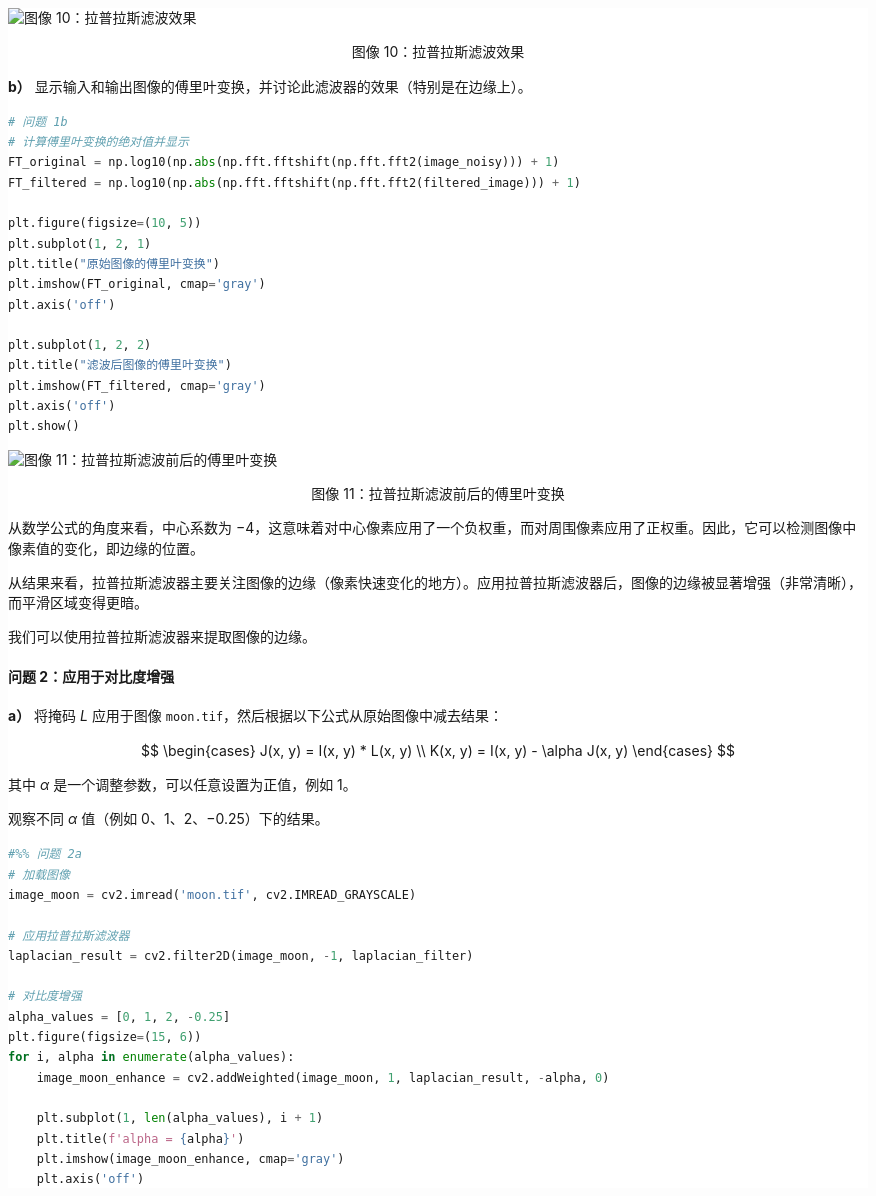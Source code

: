 <img src="/img/traitement_image/resultat/TP2_EX2_Q1a.png" alt="图像 10：拉普拉斯滤波效果" width="80%"/>

<p style="text-align: center;">图像 10：拉普拉斯滤波效果</p>

**b）** 显示输入和输出图像的傅里叶变换，并讨论此滤波器的效果（特别是在边缘上）。

```python
# 问题 1b
# 计算傅里叶变换的绝对值并显示
FT_original = np.log10(np.abs(np.fft.fftshift(np.fft.fft2(image_noisy))) + 1)
FT_filtered = np.log10(np.abs(np.fft.fftshift(np.fft.fft2(filtered_image))) + 1)

plt.figure(figsize=(10, 5))
plt.subplot(1, 2, 1)
plt.title("原始图像的傅里叶变换")
plt.imshow(FT_original, cmap='gray')
plt.axis('off')

plt.subplot(1, 2, 2)
plt.title("滤波后图像的傅里叶变换")
plt.imshow(FT_filtered, cmap='gray')
plt.axis('off')
plt.show()
```

<img src="/img/traitement_image/resultat/TP2_EX2_Q1b.png" alt="图像 11：拉普拉斯滤波前后的傅里叶变换" width="90%"/>

<p style="text-align: center;">图像 11：拉普拉斯滤波前后的傅里叶变换</p>



从数学公式的角度来看，中心系数为 $-4$，这意味着对中心像素应用了一个负权重，而对周围像素应用了正权重。因此，它可以检测图像中像素值的变化，即边缘的位置。

从结果来看，拉普拉斯滤波器主要关注图像的边缘（像素快速变化的地方）。应用拉普拉斯滤波器后，图像的边缘被显著增强（非常清晰），而平滑区域变得更暗。

我们可以使用拉普拉斯滤波器来提取图像的边缘。

#### **问题 2：应用于对比度增强**

**a）** 将掩码 $L$ 应用于图像 `moon.tif`，然后根据以下公式从原始图像中减去结果：

$$
\begin{cases}
J(x, y) = I(x, y) * L(x, y) \\
K(x, y) = I(x, y) - \alpha J(x, y)
\end{cases}
$$

其中 $\alpha$ 是一个调整参数，可以任意设置为正值，例如 1。

观察不同 $\alpha$ 值（例如 0、1、2、$-0.25$）下的结果。

```python
#%% 问题 2a
# 加载图像
image_moon = cv2.imread('moon.tif', cv2.IMREAD_GRAYSCALE)

# 应用拉普拉斯滤波器
laplacian_result = cv2.filter2D(image_moon, -1, laplacian_filter)

# 对比度增强
alpha_values = [0, 1, 2, -0.25]
plt.figure(figsize=(15, 6))
for i, alpha in enumerate(alpha_values):
    image_moon_enhance = cv2.addWeighted(image_moon, 1, laplacian_result, -alpha, 0)
    
    plt.subplot(1, len(alpha_values), i + 1)
    plt.title(f'alpha = {alpha}')
    plt.imshow(image_moon_enhance, cmap='gray')
    plt.axis('off')
```